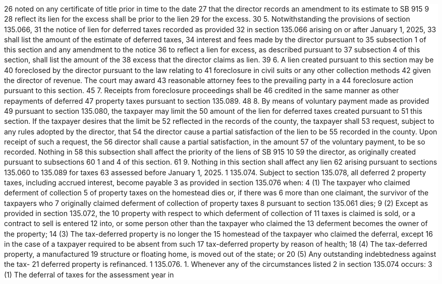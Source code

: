 26 noted on any certificate of title prior in time to the date
27 that the director records an amendment to its estimate to
SB 915 9
28 reflect its lien for the excess shall be prior to the lien
29 for the excess.
30 5. Notwithstanding the provisions of section 135.066,
31 the notice of lien for deferred taxes recorded as provided
32 in section 135.066 arising on or after January 1, 2025,
33 shall list the amount of the estimate of deferred taxes,
34 interest and fees made by the director pursuant to
35 subsection 1 of this section and any amendment to the notice
36 to reflect a lien for excess, as described pursuant to
37 subsection 4 of this section, shall list the amount of the
38 excess that the director claims as lien.
39 6. A lien created pursuant to this section may be
40 foreclosed by the director pursuant to the law relating to
41 foreclosure in civil suits or any other collection methods
42 given the director of revenue. The court may award
43 reasonable attorney fees to the prevailing party in a
44 foreclosure action pursuant to this section.
45 7. Receipts from foreclosure proceedings shall be
46 credited in the same manner as other repayments of deferred
47 property taxes pursuant to section 135.089.
48 8. By means of voluntary payment made as provided
49 pursuant to section 135.080, the taxpayer may limit the
50 amount of the lien for deferred taxes created pursuant to
51 this section. If the taxpayer desires that the limit be
52 reflected in the records of the county, the taxpayer shall
53 request, subject to any rules adopted by the director, that
54 the director cause a partial satisfaction of the lien to be
55 recorded in the county. Upon receipt of such a request, the
56 director shall cause a partial satisfaction, in the amount
57 of the voluntary payment, to be so recorded. Nothing in
58 this subsection shall affect the priority of the liens of
SB 915 10
59 the director, as originally created pursuant to subsections
60 1 and 4 of this section.
61 9. Nothing in this section shall affect any lien
62 arising pursuant to sections 135.060 to 135.089 for taxes
63 assessed before January 1, 2025.
1 135.074. Subject to section 135.078, all deferred
2 property taxes, including accrued interest, become payable
3 as provided in section 135.076 when:
4 (1) The taxpayer who claimed deferment of collection
5 of property taxes on the homestead dies or, if there was
6 more than one claimant, the survivor of the taxpayers who
7 originally claimed deferment of collection of property taxes
8 pursuant to section 135.061 dies;
9 (2) Except as provided in section 135.072, the
10 property with respect to which deferment of collection of
11 taxes is claimed is sold, or a contract to sell is entered
12 into, or some person other than the taxpayer who claimed the
13 deferment becomes the owner of the property;
14 (3) The tax-deferred property is no longer the
15 homestead of the taxpayer who claimed the deferral, except
16 in the case of a taxpayer required to be absent from such
17 tax-deferred property by reason of health;
18 (4) The tax-deferred property, a manufactured
19 structure or floating home, is moved out of the state; or
20 (5) Any outstanding indebtedness against the tax-
21 deferred property is refinanced.
1 135.076. 1. Whenever any of the circumstances listed
2 in section 135.074 occurs:
3 (1) The deferral of taxes for the assessment year in